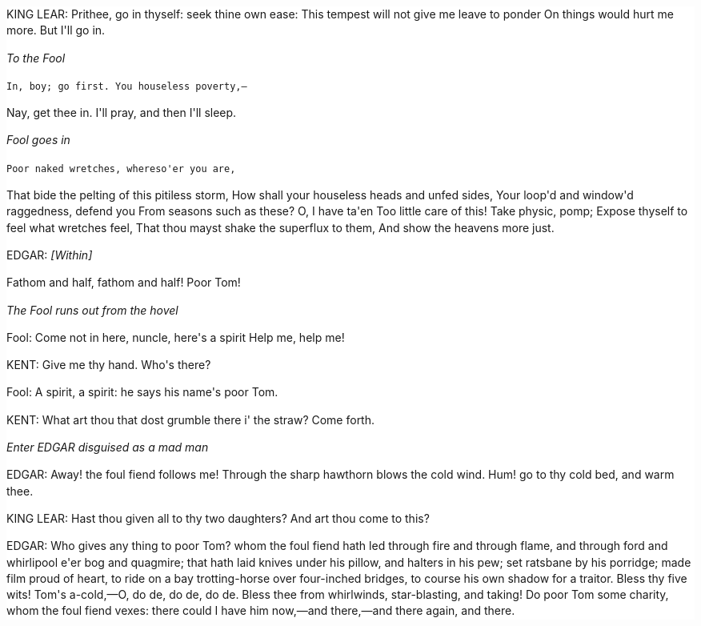 
KING LEAR:  Prithee, go in thyself: seek thine own ease:
 This tempest will not give me leave to ponder
 On things would hurt me more. But I'll go in.
   

*To the Fool*

    In, boy; go first. You houseless poverty,—
 Nay, get thee in. I'll pray, and then I'll sleep.
   

*Fool goes in*

    Poor naked wretches, whereso'er you are,
 That bide the pelting of this pitiless storm,
 How shall your houseless heads and unfed sides,
 Your loop'd and window'd raggedness, defend you
 From seasons such as these? O, I have ta'en
 Too little care of this! Take physic, pomp;
 Expose thyself to feel what wretches feel,
 That thou mayst shake the superflux to them,
 And show the heavens more just.
   

EDGAR:  *[Within]*

  Fathom and half, fathom and half! Poor Tom!
  

*The Fool runs out from the hovel*   

Fool:  Come not in here, nuncle, here's a spirit
 Help me, help me!
   

KENT:  Give me thy hand. Who's there?
  

Fool:  A spirit, a spirit: he says his name's poor Tom.
  

KENT:  What art thou that dost grumble there i' the straw?
 Come forth.
   

*Enter EDGAR disguised as a mad man*   

EDGAR:  Away! the foul fiend follows me!
 Through the sharp hawthorn blows the cold wind.
 Hum! go to thy cold bed, and warm thee.
   

KING LEAR:  Hast thou given all to thy two daughters?
 And art thou come to this?
   

EDGAR:  Who gives any thing to poor Tom? whom the foul
 fiend hath led through fire and through flame, and
 through ford and whirlipool e'er bog and quagmire;
 that hath laid knives under his pillow, and halters
 in his pew; set ratsbane by his porridge; made film
 proud of heart, to ride on a bay trotting-horse over
 four-inched bridges, to course his own shadow for a
 traitor. Bless thy five wits! Tom's a-cold,—O, do
 de, do de, do de. Bless thee from whirlwinds,
 star-blasting, and taking! Do poor Tom some
 charity, whom the foul fiend vexes: there could I
 have him now,—and there,—and there again, and there.
   
